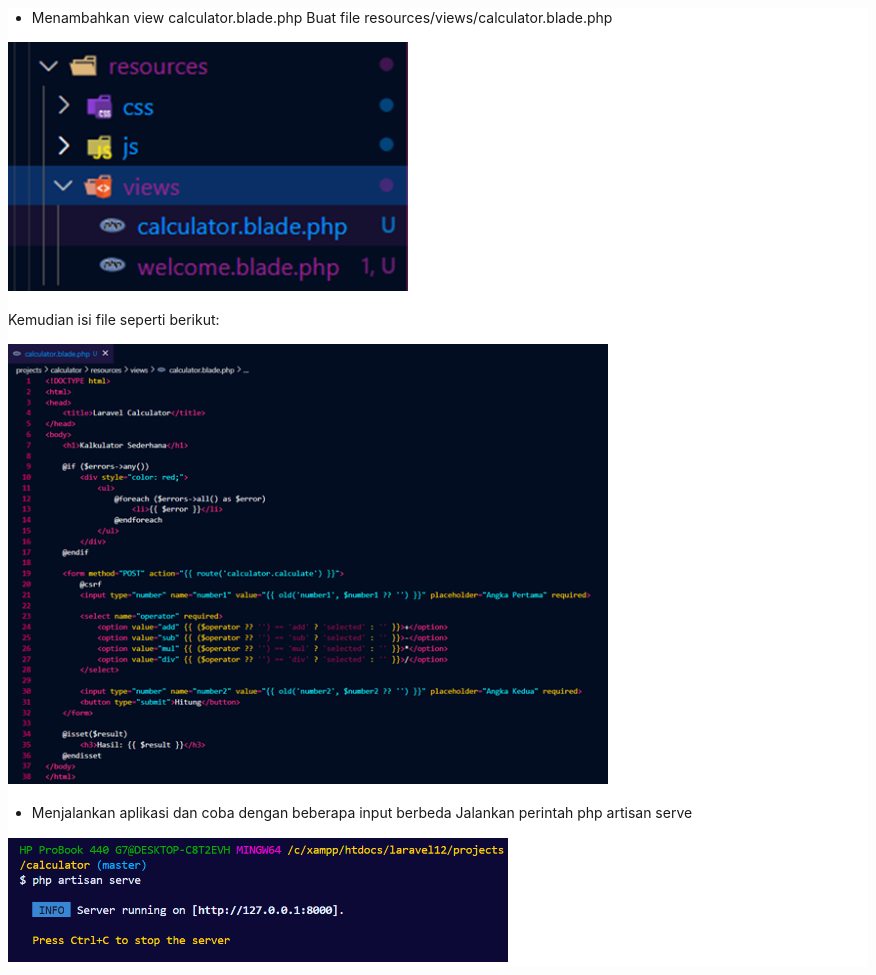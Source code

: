 - Menambahkan view calculator.blade.php
Buat file resources/views/calculator.blade.php

<img src="gambar2.2/make-calcBlade.png" alt="Gambar 2.4 - Membuat view calculator.blade.php" width="400">

Kemudian isi file seperti berikut:

<img src="gambar2.2/calcBlade-view.png" alt="Gambar 2.5 - Isi view calculator.blade.php" width="600">

- Menjalankan aplikasi dan coba dengan beberapa input berbeda
Jalankan perintah php artisan serve

<img src="gambar2.2/run-calt.png" alt="Gambar 2.6 - Menjalankan aplikasi Kalkulator" width="500">
